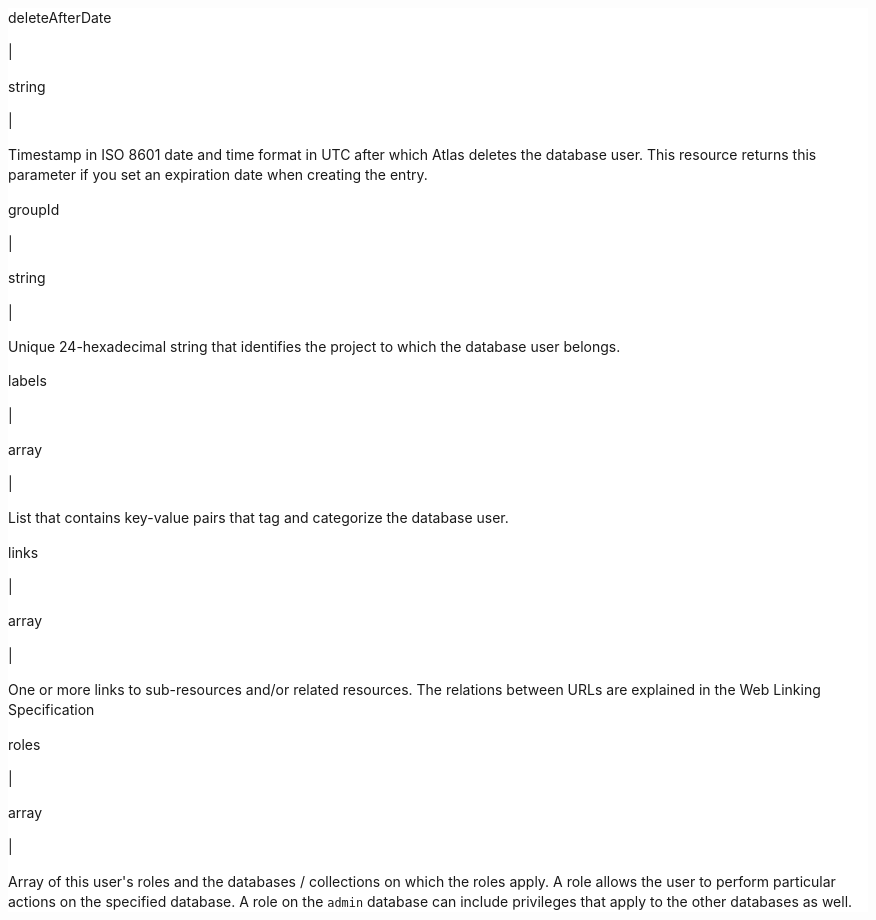 deleteAfterDate

|

string

|

Timestamp in ISO 8601 date and time format in UTC after which Atlas deletes
the database user. This resource returns this parameter if you set an
expiration date when creating the entry.  
  
groupId

|

string

|

Unique 24-hexadecimal string that identifies the project to which the database
user belongs.  
  
labels

|

array

|

List that contains key-value pairs that tag and categorize the database user.  
  
links

|

array

|

One or more links to sub-resources and/or related resources. The relations
between URLs are explained in the Web Linking Specification  
  
roles

|

array

|

Array of this user's roles and the databases / collections on which the roles
apply. A role allows the user to perform particular actions on the specified
database. A role on the `admin` database can include privileges that apply to
the other databases as well.  
  